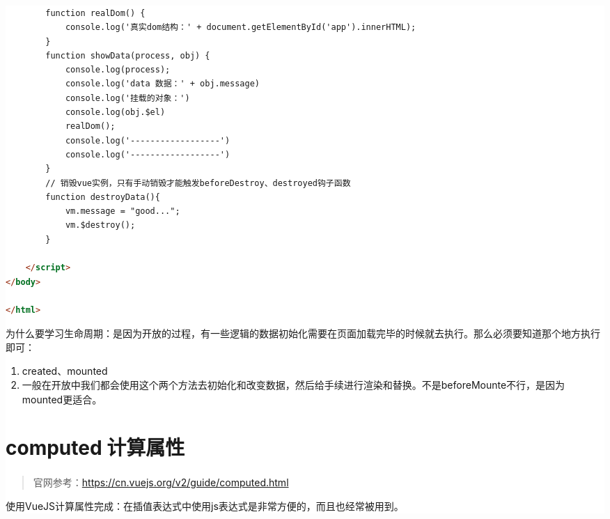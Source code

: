 ```html
        function realDom() {
            console.log('真实dom结构：' + document.getElementById('app').innerHTML);
        }
        function showData(process, obj) {
            console.log(process);
            console.log('data 数据：' + obj.message)
            console.log('挂载的对象：')
            console.log(obj.$el)
            realDom();
            console.log('------------------')
            console.log('------------------')
        }
        // 销毁vue实例，只有手动销毁才能触发beforeDestroy、destroyed钩子函数
        function destroyData(){
            vm.message = "good...";
            vm.$destroy();
        }

    </script>
</body>

</html>
```

为什么要学习生命周期：是因为开放的过程，有一些逻辑的数据初始化需要在页面加载完毕的时候就去执行。那么必须要知道那个地方执行即可：

1. created、mounted
2. 一般在开放中我们都会使用这个两个方法去初始化和改变数据，然后给手续进行渲染和替换。不是beforeMounte不行，是因为mounted更适合。



# computed 计算属性

> 官网参考：https://cn.vuejs.org/v2/guide/computed.html

使用VueJS计算属性完成：在插值表达式中使用js表达式是非常方便的，而且也经常被用到。

```html
```

